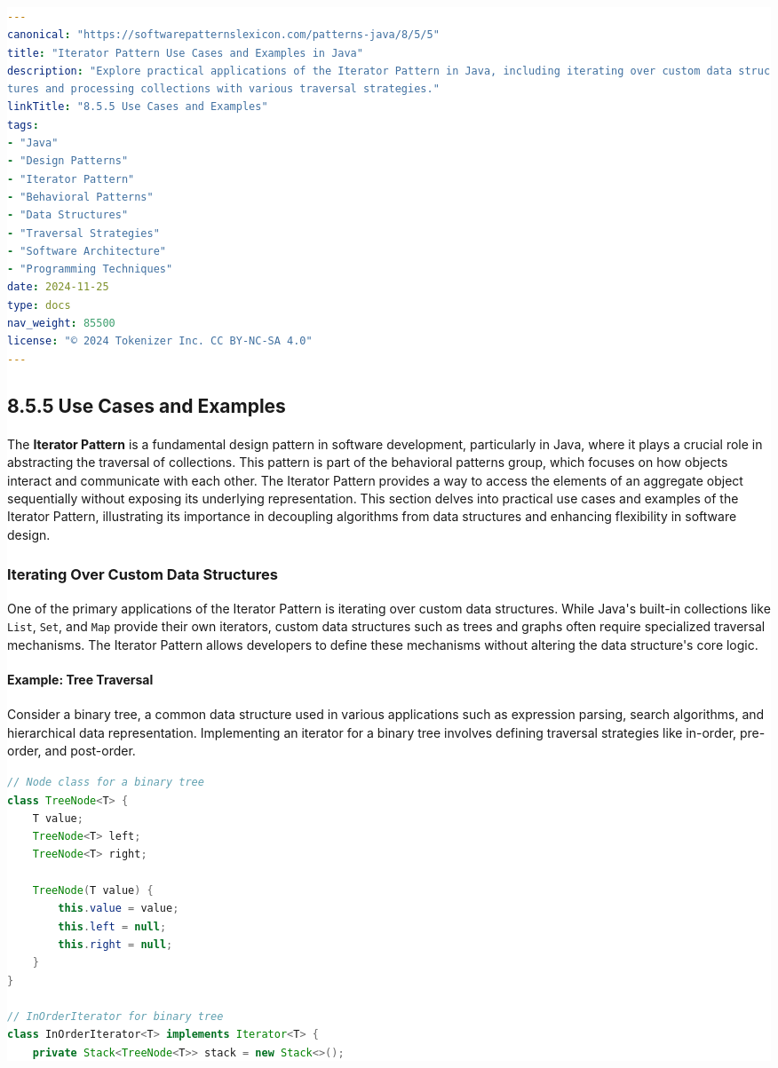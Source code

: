 ```yaml
---
canonical: "https://softwarepatternslexicon.com/patterns-java/8/5/5"
title: "Iterator Pattern Use Cases and Examples in Java"
description: "Explore practical applications of the Iterator Pattern in Java, including iterating over custom data structures and processing collections with various traversal strategies."
linkTitle: "8.5.5 Use Cases and Examples"
tags:
- "Java"
- "Design Patterns"
- "Iterator Pattern"
- "Behavioral Patterns"
- "Data Structures"
- "Traversal Strategies"
- "Software Architecture"
- "Programming Techniques"
date: 2024-11-25
type: docs
nav_weight: 85500
license: "© 2024 Tokenizer Inc. CC BY-NC-SA 4.0"
---
```


## 8.5.5 Use Cases and Examples

The **Iterator Pattern** is a fundamental design pattern in software development, particularly in Java, where it plays a crucial role in abstracting the traversal of collections. This pattern is part of the behavioral patterns group, which focuses on how objects interact and communicate with each other. The Iterator Pattern provides a way to access the elements of an aggregate object sequentially without exposing its underlying representation. This section delves into practical use cases and examples of the Iterator Pattern, illustrating its importance in decoupling algorithms from data structures and enhancing flexibility in software design.

### Iterating Over Custom Data Structures

One of the primary applications of the Iterator Pattern is iterating over custom data structures. While Java's built-in collections like `List`, `Set`, and `Map` provide their own iterators, custom data structures such as trees and graphs often require specialized traversal mechanisms. The Iterator Pattern allows developers to define these mechanisms without altering the data structure's core logic.

#### Example: Tree Traversal

Consider a binary tree, a common data structure used in various applications such as expression parsing, search algorithms, and hierarchical data representation. Implementing an iterator for a binary tree involves defining traversal strategies like in-order, pre-order, and post-order.

```java
// Node class for a binary tree
class TreeNode<T> {
    T value;
    TreeNode<T> left;
    TreeNode<T> right;

    TreeNode(T value) {
        this.value = value;
        this.left = null;
        this.right = null;
    }
}

// InOrderIterator for binary tree
class InOrderIterator<T> implements Iterator<T> {
    private Stack<TreeNode<T>> stack = new Stack<>();

```